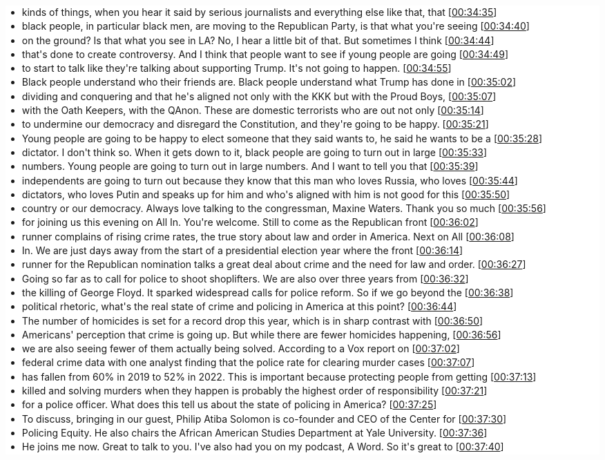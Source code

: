 *  kinds of things, when you hear it said by serious journalists and everything else like that, that [[00:34:35](https://www.youtube.com/watch?v=qga3SWmsAUE&t=2075.6400000000003s)]
*  black people, in particular black men, are moving to the Republican Party, is that what you're seeing [[00:34:40](https://www.youtube.com/watch?v=qga3SWmsAUE&t=2080.04s)]
*  on the ground? Is that what you see in LA? No, I hear a little bit of that. But sometimes I think [[00:34:44](https://www.youtube.com/watch?v=qga3SWmsAUE&t=2084.28s)]
*  that's done to create controversy. And I think that people want to see if young people are going [[00:34:49](https://www.youtube.com/watch?v=qga3SWmsAUE&t=2089.0s)]
*  to start to talk like they're talking about supporting Trump. It's not going to happen. [[00:34:55](https://www.youtube.com/watch?v=qga3SWmsAUE&t=2095.64s)]
*  Black people understand who their friends are. Black people understand what Trump has done in [[00:35:02](https://www.youtube.com/watch?v=qga3SWmsAUE&t=2102.6s)]
*  dividing and conquering and that he's aligned not only with the KKK but with the Proud Boys, [[00:35:07](https://www.youtube.com/watch?v=qga3SWmsAUE&t=2107.32s)]
*  with the Oath Keepers, with the QAnon. These are domestic terrorists who are out not only [[00:35:14](https://www.youtube.com/watch?v=qga3SWmsAUE&t=2114.28s)]
*  to undermine our democracy and disregard the Constitution, and they're going to be happy. [[00:35:21](https://www.youtube.com/watch?v=qga3SWmsAUE&t=2121.0800000000004s)]
*  Young people are going to be happy to elect someone that they said wants to, he said he wants to be a [[00:35:28](https://www.youtube.com/watch?v=qga3SWmsAUE&t=2128.36s)]
*  dictator. I don't think so. When it gets down to it, black people are going to turn out in large [[00:35:33](https://www.youtube.com/watch?v=qga3SWmsAUE&t=2133.5600000000004s)]
*  numbers. Young people are going to turn out in large numbers. And I want to tell you that [[00:35:39](https://www.youtube.com/watch?v=qga3SWmsAUE&t=2139.24s)]
*  independents are going to turn out because they know that this man who loves Russia, who loves [[00:35:44](https://www.youtube.com/watch?v=qga3SWmsAUE&t=2144.3599999999997s)]
*  dictators, who loves Putin and speaks up for him and who's aligned with him is not good for this [[00:35:50](https://www.youtube.com/watch?v=qga3SWmsAUE&t=2150.4399999999996s)]
*  country or our democracy. Always love talking to the congressman, Maxine Waters. Thank you so much [[00:35:56](https://www.youtube.com/watch?v=qga3SWmsAUE&t=2156.68s)]
*  for joining us this evening on All In. You're welcome. Still to come as the Republican front [[00:36:02](https://www.youtube.com/watch?v=qga3SWmsAUE&t=2162.8399999999997s)]
*  runner complains of rising crime rates, the true story about law and order in America. Next on All [[00:36:08](https://www.youtube.com/watch?v=qga3SWmsAUE&t=2168.52s)]
*  In. We are just days away from the start of a presidential election year where the front [[00:36:14](https://www.youtube.com/watch?v=qga3SWmsAUE&t=2174.12s)]
*  runner for the Republican nomination talks a great deal about crime and the need for law and order. [[00:36:27](https://www.youtube.com/watch?v=qga3SWmsAUE&t=2187.48s)]
*  Going so far as to call for police to shoot shoplifters. We are also over three years from [[00:36:32](https://www.youtube.com/watch?v=qga3SWmsAUE&t=2192.7599999999998s)]
*  the killing of George Floyd. It sparked widespread calls for police reform. So if we go beyond the [[00:36:38](https://www.youtube.com/watch?v=qga3SWmsAUE&t=2198.6s)]
*  political rhetoric, what's the real state of crime and policing in America at this point? [[00:36:44](https://www.youtube.com/watch?v=qga3SWmsAUE&t=2204.92s)]
*  The number of homicides is set for a record drop this year, which is in sharp contrast with [[00:36:50](https://www.youtube.com/watch?v=qga3SWmsAUE&t=2210.6s)]
*  Americans' perception that crime is going up. But while there are fewer homicides happening, [[00:36:56](https://www.youtube.com/watch?v=qga3SWmsAUE&t=2216.68s)]
*  we are also seeing fewer of them actually being solved. According to a Vox report on [[00:37:02](https://www.youtube.com/watch?v=qga3SWmsAUE&t=2222.44s)]
*  federal crime data with one analyst finding that the police rate for clearing murder cases [[00:37:07](https://www.youtube.com/watch?v=qga3SWmsAUE&t=2227.56s)]
*  has fallen from 60% in 2019 to 52% in 2022. This is important because protecting people from getting [[00:37:13](https://www.youtube.com/watch?v=qga3SWmsAUE&t=2233.3199999999997s)]
*  killed and solving murders when they happen is probably the highest order of responsibility [[00:37:21](https://www.youtube.com/watch?v=qga3SWmsAUE&t=2241.0s)]
*  for a police officer. What does this tell us about the state of policing in America? [[00:37:25](https://www.youtube.com/watch?v=qga3SWmsAUE&t=2245.72s)]
*  To discuss, bringing in our guest, Philip Atiba Solomon is co-founder and CEO of the Center for [[00:37:30](https://www.youtube.com/watch?v=qga3SWmsAUE&t=2250.6s)]
*  Policing Equity. He also chairs the African American Studies Department at Yale University. [[00:37:36](https://www.youtube.com/watch?v=qga3SWmsAUE&t=2256.52s)]
*  He joins me now. Great to talk to you. I've also had you on my podcast, A Word. So it's great to [[00:37:40](https://www.youtube.com/watch?v=qga3SWmsAUE&t=2260.68s)]